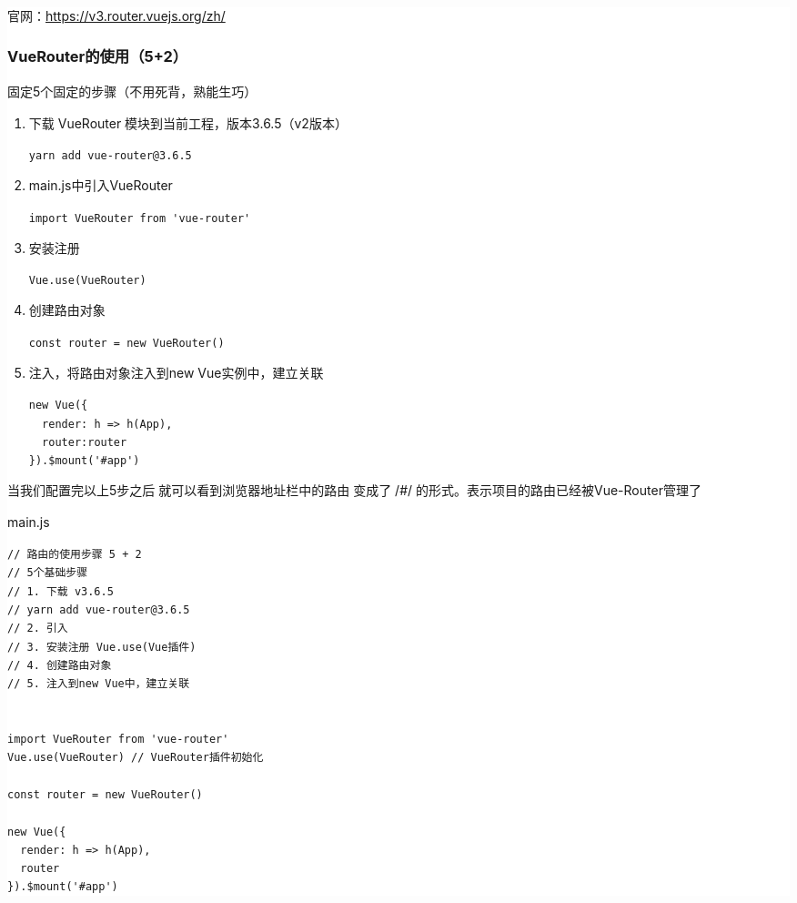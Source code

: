 官网：<https://v3.router.vuejs.org/zh/>

### VueRouter的使用（5+2）

固定5个固定的步骤（不用死背，熟能生巧）

1. 下载 VueRouter 模块到当前工程，版本3.6.5（v2版本）

   ```bash
   yarn add vue-router@3.6.5
   ```

2. main.js中引入VueRouter

   ```vue
   import VueRouter from 'vue-router'
   ```

3. 安装注册

   ```vue
   Vue.use(VueRouter)
   ```

4. 创建路由对象

   ```vue
   const router = new VueRouter()
   ```

5. 注入，将路由对象注入到new Vue实例中，建立关联

   ```vue
   new Vue({
     render: h => h(App),
     router:router
   }).$mount('#app')

   ```

当我们配置完以上5步之后 就可以看到浏览器地址栏中的路由 变成了 /#/ 的形式。表示项目的路由已经被Vue-Router管理了

main.js

```vue
// 路由的使用步骤 5 + 2
// 5个基础步骤
// 1. 下载 v3.6.5
// yarn add vue-router@3.6.5
// 2. 引入
// 3. 安装注册 Vue.use(Vue插件)
// 4. 创建路由对象
// 5. 注入到new Vue中，建立关联


import VueRouter from 'vue-router'
Vue.use(VueRouter) // VueRouter插件初始化

const router = new VueRouter()

new Vue({
  render: h => h(App),
  router
}).$mount('#app')
```
